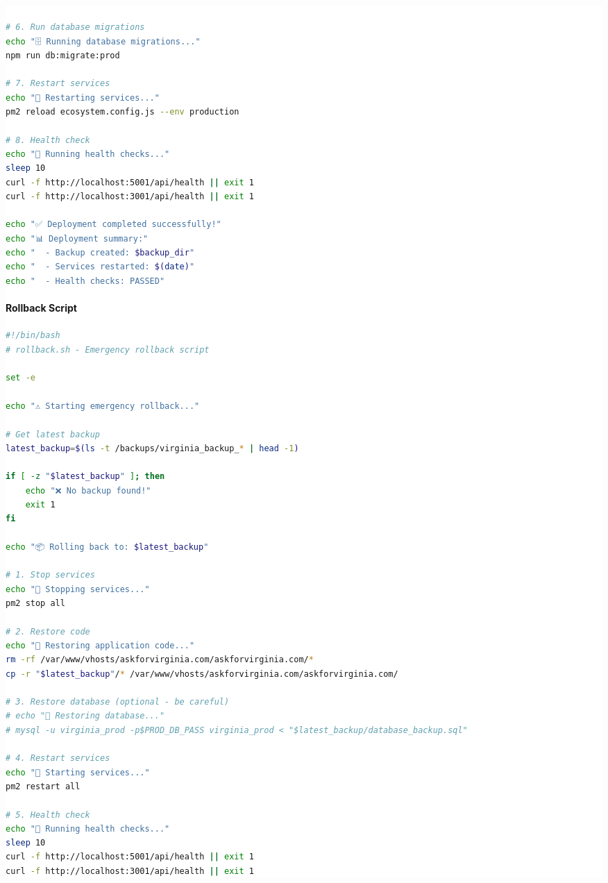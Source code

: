 ```bash

# 6. Run database migrations
echo "🗄️ Running database migrations..."
npm run db:migrate:prod

# 7. Restart services
echo "🔄 Restarting services..."
pm2 reload ecosystem.config.js --env production

# 8. Health check
echo "🏥 Running health checks..."
sleep 10
curl -f http://localhost:5001/api/health || exit 1
curl -f http://localhost:3001/api/health || exit 1

echo "✅ Deployment completed successfully!"
echo "📊 Deployment summary:"
echo "  - Backup created: $backup_dir"
echo "  - Services restarted: $(date)"
echo "  - Health checks: PASSED"
```

#### Rollback Script
```bash
#!/bin/bash
# rollback.sh - Emergency rollback script

set -e

echo "⚠️ Starting emergency rollback..."

# Get latest backup
latest_backup=$(ls -t /backups/virginia_backup_* | head -1)

if [ -z "$latest_backup" ]; then
    echo "❌ No backup found!"
    exit 1
fi

echo "📦 Rolling back to: $latest_backup"

# 1. Stop services
echo "🛑 Stopping services..."
pm2 stop all

# 2. Restore code
echo "📝 Restoring application code..."
rm -rf /var/www/vhosts/askforvirginia.com/askforvirginia.com/*
cp -r "$latest_backup"/* /var/www/vhosts/askforvirginia.com/askforvirginia.com/

# 3. Restore database (optional - be careful)
# echo "💾 Restoring database..."
# mysql -u virginia_prod -p$PROD_DB_PASS virginia_prod < "$latest_backup/database_backup.sql"

# 4. Restart services
echo "🔄 Starting services..."
pm2 restart all

# 5. Health check
echo "🏥 Running health checks..."
sleep 10
curl -f http://localhost:5001/api/health || exit 1
curl -f http://localhost:3001/api/health || exit 1
```